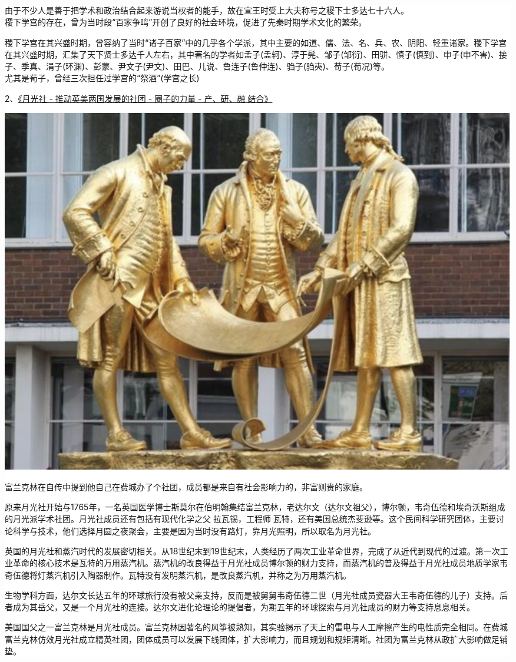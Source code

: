 由于不少人是善于把学术和政治结合起来游说当权者的能手，故在宣王时受上大夫称号之稷下士多达七十六人。      
稷下学宫的存在，曾为当时段“百家争鸣”开创了良好的社会环境，促进了先秦时期学术文化的繁荣。      
      
稷下学宫在其兴盛时期，曾容纳了当时“诸子百家”中的几乎各个学派，其中主要的如道、儒、法、名、兵、农、阴阳、轻重诸家。稷下学宫在其兴盛时期，汇集了天下贤士多达千人左右，其中著名的学者如孟子(孟轲)、淳于髡、邹子(邹衍)、田骈、慎子(慎到)、申子(申不害)、接子、季真、涓子(环渊)、彭蒙、尹文子(尹文)、田巴、儿说、鲁连子(鲁仲连)、驺子(驺奭)、荀子(荀况)等。      
尤其是荀子，曾经三次担任过学宫的“祭酒”(学宫之长)    
    
    
2、[《月光社 - 推动英美两国发展的社团 - 圈子的力量 - 产、研、融 结合》](../202103/20210316_04.md)      
    
![pic](../202102/20210217_01_pic_007.png)      
    
富兰克林在自传中提到他自己在费城办了个社团，成员都是来自有社会影响力的，非富则贵的家庭。    
      
原来月光社开始与1765年，一名英国医学博士斯莫尔在伯明翰集结富兰克林，老达尔文（达尔文祖父），博尔顿，韦奇伍德和埃奇沃斯组成的月光派学术社团。月光社成员还有包括有现代化学之父 拉瓦锡，工程师 瓦特，还有美国总统杰斐逊等。这个民间科学研究团体，主要讨论科学与技术，他们选择月圆之夜聚会，主要是因为当时没有路灯，靠月光照明，所以取名为月光社。      
      
英国的月光社和蒸汽时代的发展密切相关。从18世纪末到19世纪末，人类经历了两次工业革命世界，完成了从近代到现代的过渡。第一次工业革命的核心技术是瓦特的万用蒸汽机。蒸汽机的改良得益于月光社成员博尔顿的财力支持，而蒸汽机的普及得益于月光社成员地质学家韦奇伍德将灯蒸汽机引入陶器制作。瓦特没有发明蒸汽机，是改良蒸汽机，并称之为万用蒸汽机。      
        
生物学科方面，达尔文长达五年的环球旅行没有被父亲支持，反而是被舅舅韦奇伍德二世（月光社成员瓷器大王韦奇伍德的儿子）支持。后者成为其岳父，又是一个月光社的连接。达尔文进化论理论的提倡者，为期五年的环球探索与月光社成员的财力等支持息息相关。      
      
美国国父之一富兰克林是月光社成员。富兰克林因著名的风筝被熟知，其实验揭示了天上的雷电与人工摩擦产生的电性质完全相同。在费城富兰克林仿效月光社成立精英社团，团体成员可以发展下线团体，扩大影响力，而且规划和规矩清晰。社团为富兰克林从政扩大影响做足铺垫。      
      